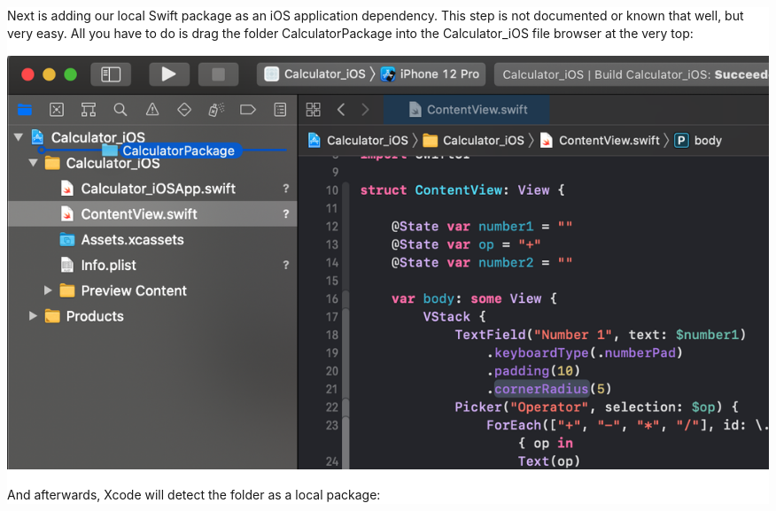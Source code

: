 Next is adding our local Swift package as an iOS application dependency. This step is not documented or known that well, but very easy. All you have to do is drag the folder CalculatorPackage into the Calculator_iOS file browser at the very top:

![Xcode detects folders as Swift packages automatically](/assets/blog/modularize-xcode-projects-using-local-swift-packages/image-12.png)

And afterwards, Xcode will detect the folder as a local package:
